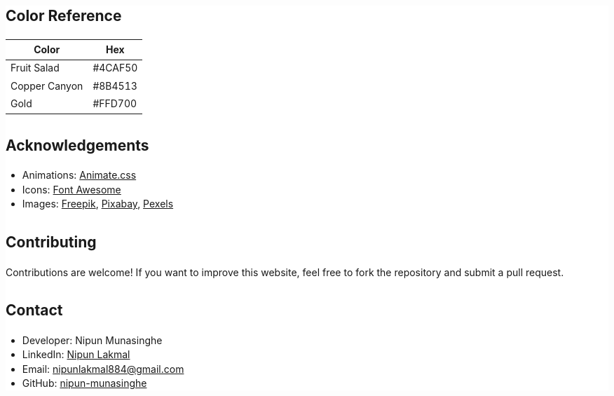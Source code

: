 ## Color Reference

| Color             | Hex                                                                |
| ----------------- | ------------------------------------------------------------------ |
| Fruit Salad | #4CAF50  |
| Copper Canyon | #8B4513 |
| Gold | #FFD700 |

## Acknowledgements

- Animations: [Animate.css](https://animate.style/)
- Icons: [Font Awesome](https://fontawesome.com/)
- Images: [Freepik](https://www.freepik.com/), [Pixabay](https://pixabay.com/), [Pexels](https://www.pexels.com/)


## Contributing

Contributions are welcome! If you want to improve this website, feel free to fork the repository and submit a pull request.


## Contact

- Developer: Nipun Munasinghe
- LinkedIn: [Nipun Lakmal](https://www.linkedin.com/in/nipun-lakmal-b5b3652bb?utm_source=share&utm_campaign=share_via&utm_content=profile&utm_medium=ios_app)
- Email: [nipunlakmal884@gmail.com](mailto:nipunlakmal884@gmail.com)
- GitHub: [nipun-munasinghe](https://github.com/nipun-munasinghe)
